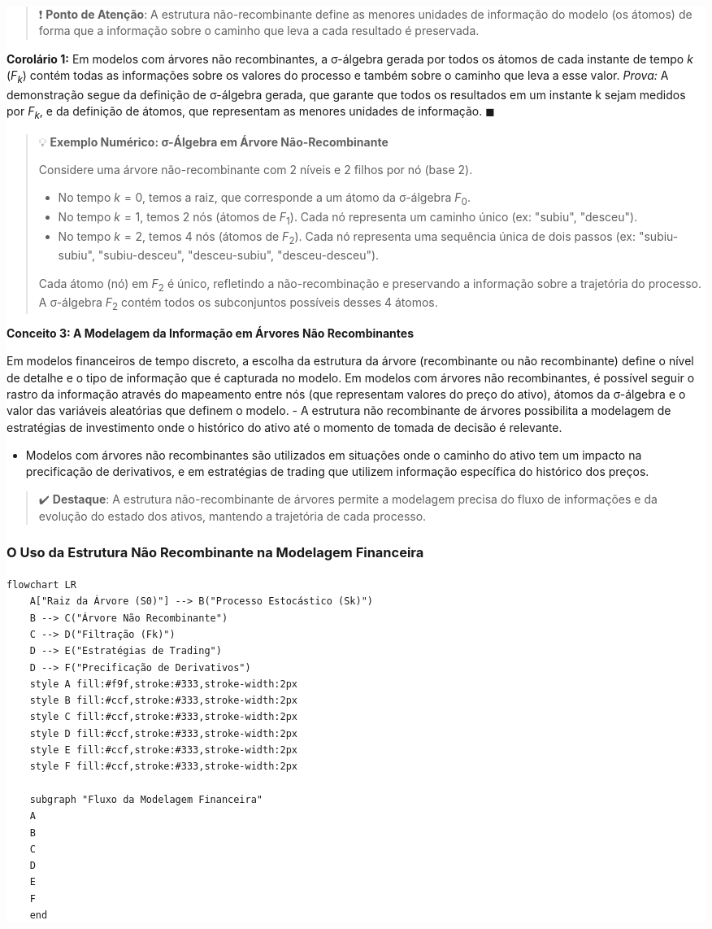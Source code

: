 > ❗ **Ponto de Atenção**:  A estrutura não-recombinante define as menores unidades de informação do modelo (os átomos) de forma que a informação sobre o caminho que leva a cada resultado é preservada.

**Corolário 1:**  Em modelos com árvores não recombinantes, a σ-álgebra gerada por todos os átomos de cada instante de tempo $k$ ($F_k$) contém todas as informações sobre os valores do processo e também sobre o caminho que leva a esse valor.
*Prova:*   A demonstração segue da definição de σ-álgebra gerada, que garante que todos os resultados em um instante k sejam medidos por $F_k$, e da definição de átomos, que representam as menores unidades de informação.  $\blacksquare$

> 💡 **Exemplo Numérico: σ-Álgebra em Árvore Não-Recombinante**
>
> Considere uma árvore não-recombinante com 2 níveis e 2 filhos por nó (base 2).
>
> - No tempo $k=0$, temos a raiz, que corresponde a um átomo da σ-álgebra $F_0$.
> - No tempo $k=1$, temos 2 nós (átomos de $F_1$). Cada nó representa um caminho único (ex: "subiu", "desceu").
> - No tempo $k=2$, temos 4 nós (átomos de $F_2$). Cada nó representa uma sequência única de dois passos (ex: "subiu-subiu", "subiu-desceu", "desceu-subiu", "desceu-desceu").
>
> Cada átomo (nó) em $F_2$ é único, refletindo a não-recombinação e preservando a informação sobre a trajetória do processo. A σ-álgebra $F_2$ contém todos os subconjuntos possíveis desses 4 átomos.

**Conceito 3:  A Modelagem da Informação em Árvores Não Recombinantes**

Em modelos financeiros de tempo discreto, a escolha da estrutura da árvore (recombinante ou não recombinante) define o nível de detalhe e o tipo de informação que é capturada no modelo. Em modelos com árvores não recombinantes, é possível seguir o rastro da informação através do mapeamento entre nós (que representam valores do preço do ativo), átomos da σ-álgebra e o valor das variáveis aleatórias que definem o modelo.
    -  A estrutura não recombinante de árvores possibilita a modelagem de estratégias de investimento onde o histórico do ativo até o momento de tomada de decisão é relevante.
  -   Modelos com árvores não recombinantes são utilizados em situações onde o caminho do ativo tem um impacto na precificação de derivativos, e em estratégias de trading que utilizem informação específica do histórico dos preços.

> ✔️ **Destaque**: A estrutura não-recombinante de árvores permite a modelagem precisa do fluxo de informações e da evolução do estado dos ativos, mantendo a trajetória de cada processo.

### O Uso da Estrutura Não Recombinante na Modelagem Financeira

```mermaid
flowchart LR
    A["Raiz da Árvore (S0)"] --> B("Processo Estocástico (Sk)")
    B --> C("Árvore Não Recombinante")
    C --> D("Filtração (Fk)")
    D --> E("Estratégias de Trading")
    D --> F("Precificação de Derivativos")
    style A fill:#f9f,stroke:#333,stroke-width:2px
    style B fill:#ccf,stroke:#333,stroke-width:2px
    style C fill:#ccf,stroke:#333,stroke-width:2px
    style D fill:#ccf,stroke:#333,stroke-width:2px
    style E fill:#ccf,stroke:#333,stroke-width:2px
    style F fill:#ccf,stroke:#333,stroke-width:2px
    
    subgraph "Fluxo da Modelagem Financeira"
    A
    B
    C
    D
    E
    F
    end
```


[^1]: "Em finanças quantitativas, modelos de tempo discreto, como o modelo binomial ou multinomial, frequentemente utilizam a representação de um espaço amostral através de **árvores**, onde cada caminho da raiz até um nó final representa uma trajetória possível para um processo estocástico."
[^2]: "Em um modelo de tempo discreto, uma árvore é dita ter uma **estrutura não-recombinante** (non-recombining structure) se, a cada nível da árvore..."
[^3]: "Para qualquer espaço amostral $\Omega$, sempre podemos definir pelo menos duas σ-álgebras triviais..."
[^4]: "Em modelos financeiros, a sequência de preços de um ativo $(S_k)_{k=0,1,\ldots,T}$ é um exemplo típico de processo adaptado."
[^5]: "Em modelos financeiros, a taxa de juros $r_k$ é geralmente considerada predictível, ou seja, $r_k$ é mensurável em relação à σ-álgebra $F_{k-1}$."
[^6]: "A **medida de probabilidade** ($P$) é uma função que atribui um número entre 0 e 1 a cada evento em $F$..."
[^7]: "No contexto de modelos financeiros em tempo discreto, o processo de ganhos de uma estratégia auto-financiada é uma martingale em relação a uma medida de martingale equivalente $Q$..."
[^8]: "Informação crítica que merece destaque."
[^9]: "Observação crucial para compreensão teórica correta."
[^10]: "Informação técnica ou teórica com impacto significativo."
[^11]: "Em modelos financeiros, o conceito de adaptabilidade é fundamental. Um processo estocástico $X$ é considerado adaptado se $X_k$ é $F_k$-mensurável para cada $k$."
[^12]:  "A escolha da filtração afeta a definição de conceitos como martingales e predictibilidade."
[^13]: "Apresente um corolário que resulte diretamente do Lemma 2, conforme indicado no contexto."
[^14]: "Em mercados com informação assimétrica, estratégias de trading são modeladas utilizando processos estocásticos adaptados à filtração do agente correspondente. Um *insider* pode utilizar informações não disponíveis aos outros agentes, o que pode implicar em modelos e resultados distintos."